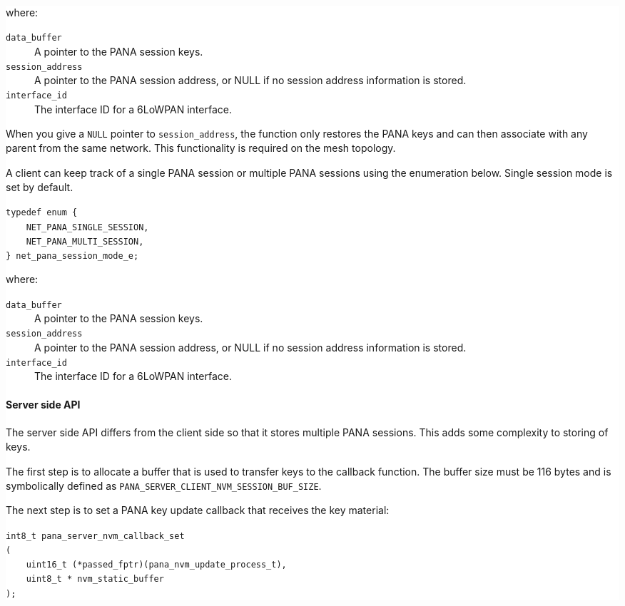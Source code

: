 where:

<dl>
<dt><code>data_buffer</code></dt>
<dd>A pointer to the PANA session keys.</dd>

<dt><code>session_address</code></dt>
<dd>A pointer to the PANA session address, or NULL if no session address information is stored.</dd>

<dt><code>interface_id</code></dt>
<dd>The interface ID for a 6LoWPAN interface.</dd>
</dl>

When you give a `NULL` pointer to `session_address`, the function only restores the PANA keys and can then associate with any parent from the same network. This functionality is required on the mesh topology.

A client can keep track of a single PANA session or multiple PANA sessions using the enumeration below. Single session mode is set by default.

```
typedef enum {
    NET_PANA_SINGLE_SESSION,        
    NET_PANA_MULTI_SESSION,        
} net_pana_session_mode_e;
```

where:

<dl>
<dt><code>data_buffer</code></dt>
<dd>A pointer to the PANA session keys.</dd>

<dt><code>session_address</code></dt>
<dd>A pointer to the PANA session address, or NULL if no session address information is stored.</dd>

<dt><code>interface_id</code></dt>
<dd>The interface ID for a 6LoWPAN interface.</dd>
</dl>

#### Server side API

The server side API differs from the client side so that it stores multiple PANA sessions. This adds some complexity to storing of keys.

The first step is to allocate a buffer that is used to transfer keys to the callback function. The buffer size must be 116 bytes and is symbolically defined as `PANA_SERVER_CLIENT_NVM_SESSION_BUF_SIZE`.

The next step is to set a PANA key update callback that receives the key material:

```
int8_t pana_server_nvm_callback_set
(
	uint16_t (*passed_fptr)(pana_nvm_update_process_t),
	uint8_t * nvm_static_buffer
);
```
